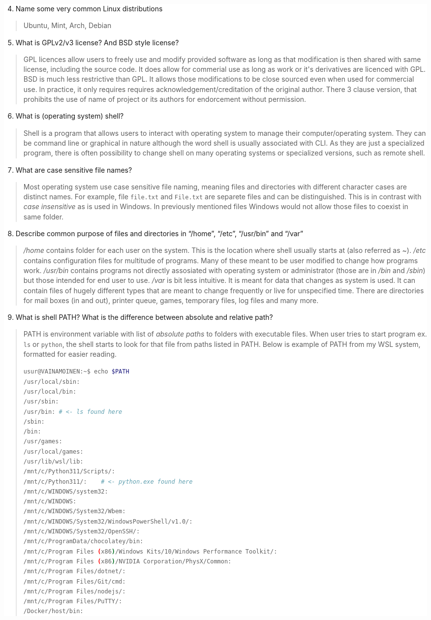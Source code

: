 4. Name some very common Linux distributions
> Ubuntu, Mint, Arch, Debian

5. What is GPLv2/v3 license? And BSD style license?
> GPL licences allow users to freely use and modify provided software as long as that modification is then shared with same license, including the source code. It does allow for commerial use as long as work or it's derivatives are licenced with GPL.
> BSD is much less restrictive than GPL. It allows those modifications to be close sourced even when used for commercial use. In practice, it only requires requires acknowledgement/creditation of the original author. There 3 clause version, that prohibits the use of name of project or its authors for endorcement without permission.

6. What is (operating system) shell?
> Shell is a program that allows users to interact with operating system to manage their computer/operating system. They can be command line or graphical in nature although the word shell is usually associated with CLI. As they are just a specialized program, there is often possibility to change shell on many operating systems or specialized versions, such as remote shell.

7. What are case sensitive file names?
> Most operating system use case sensitive file naming, meaning files and directories with different character cases are distinct names. For example, file `file.txt` and `File.txt` are separete files and can be distinguished. This is in contrast with *case insensitive* as is used in Windows. In previously mentioned files Windows would not allow those files to coexist in same folder.

8. Describe common purpose of files and directories in “/home”, “/etc”, “/usr/bin” and “/var”
> */home* contains folder for each user on the system. This is the location where shell usually starts at (also referred as ~).
> */etc* contains configuration files for multitude of programs. Many of these meant to be user modified to change how programs work.
> */usr/bin* contains programs not directly assosiated with operating system or administrator (those are in */bin* and */sbin*) but those intended for end user to use.
> */var* is bit less intuitive. It is meant for data that changes as system is used. It can contain files of hugely different types that are meant to change frequently or live for unspecified time. There are directories for mail boxes (in and out), printer queue, games, temporary files, log files and many more.

9. What is shell PATH? What is the difference between absolute and relative path?
> PATH is environment variable with list of *absolute paths* to folders with executable files. When user tries to start program ex. `ls` or `python`, the shell starts to look for that file from paths listed in PATH. Below is example of PATH from my WSL system, formatted for easier reading.
> ```bash
> usur@VAINAMOINEN:~$ echo $PATH 
> /usr/local/sbin:
> /usr/local/bin:
> /usr/sbin:
> /usr/bin: # <- ls found here
> /sbin:
> /bin:
> /usr/games:
> /usr/local/games:
> /usr/lib/wsl/lib:
> /mnt/c/Python311/Scripts/:
> /mnt/c/Python311/:	# <- python.exe found here
> /mnt/c/WINDOWS/system32:
> /mnt/c/WINDOWS:
> /mnt/c/WINDOWS/System32/Wbem:
> /mnt/c/WINDOWS/System32/WindowsPowerShell/v1.0/:
> /mnt/c/WINDOWS/System32/OpenSSH/:
> /mnt/c/ProgramData/chocolatey/bin:
> /mnt/c/Program Files (x86)/Windows Kits/10/Windows Performance Toolkit/:
> /mnt/c/Program Files (x86)/NVIDIA Corporation/PhysX/Common:
> /mnt/c/Program Files/dotnet/:
> /mnt/c/Program Files/Git/cmd:
> /mnt/c/Program Files/nodejs/:
> /mnt/c/Program Files/PuTTY/:
> /Docker/host/bin: